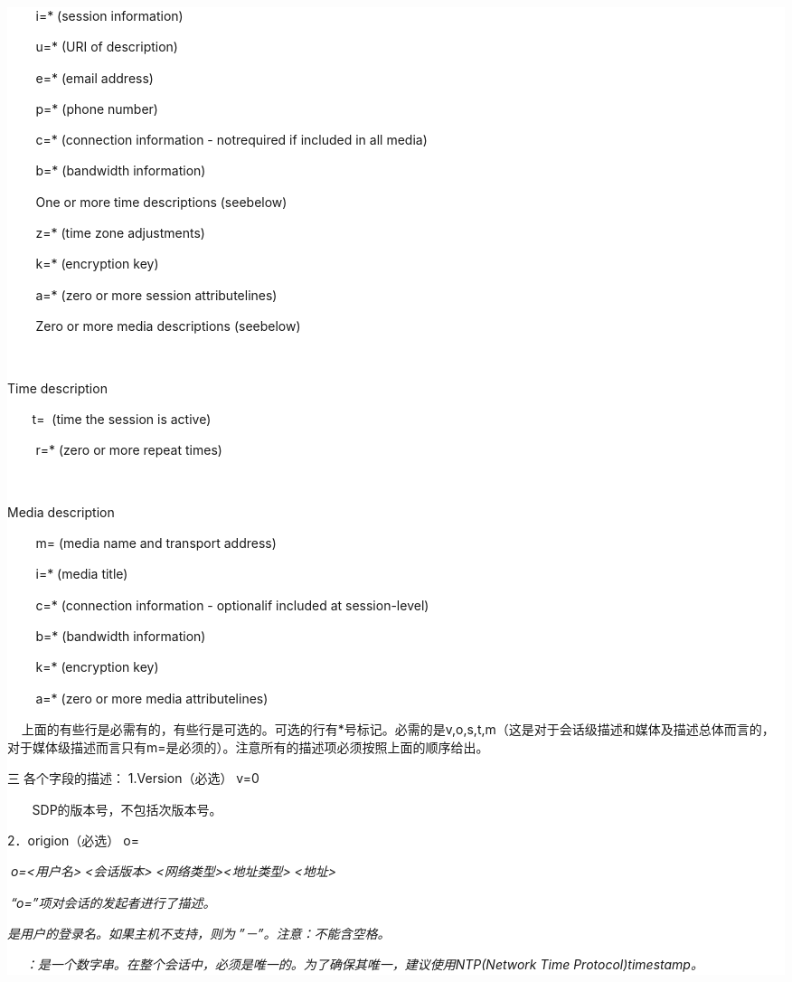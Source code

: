         i=* (session information)

        u=* (URI of description)

        e=* (email address)

        p=* (phone number)

        c=* (connection information - notrequired if included in all media)

        b=* (bandwidth information)

        One or more time descriptions (seebelow)

        z=* (time zone adjustments)

        k=* (encryption key)

        a=* (zero or more session attributelines)

        Zero or more media descriptions (seebelow)

 

Time description

       t=  (time the session is active)

        r=* (zero or more repeat times)

 

Media description

        m= (media name and transport address)

        i=* (media title)

        c=* (connection information - optionalif included at session-level)

        b=* (bandwidth information)

        k=* (encryption key)

        a=* (zero or more media attributelines)

    上面的有些行是必需有的，有些行是可选的。可选的行有*号标记。必需的是v,o,s,t,m（这是对于会话级描述和媒体及描述总体而言的，对于媒体级描述而言只有m=是必须的）。注意所有的描述项必须按照上面的顺序给出。

三 各个字段的描述：
1.Version（必选）
v=0

       SDP的版本号，不包括次版本号。

2．origion（必选）
o=<username> <sessionid> <version> <network type> <address type> <address>

 o=<用户名> <session id> <会话版本> <网络类型><地址类型> <地址>

 “o=”项对会话的发起者进行了描述。

<username>是用户的登录名。如果主机不支持<username>，则为 ”－”。注意：<username>不能含空格。

     <session id>：是一个数字串。在整个会话中，必须是唯一的。为了确保其唯一，建议使用NTP(Network Time Protocol)timestamp。
